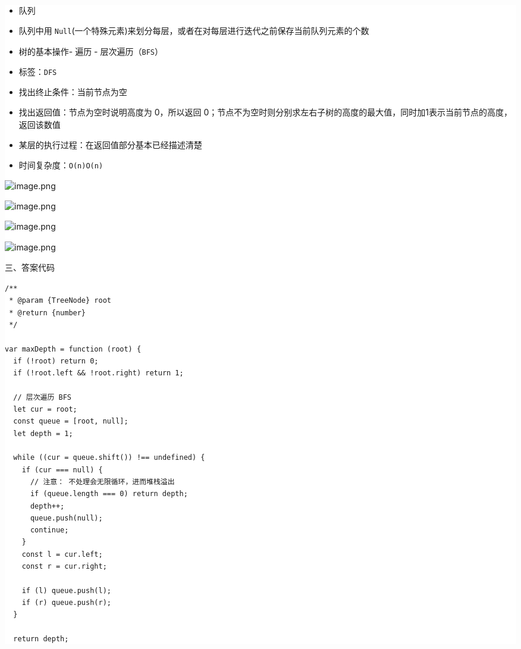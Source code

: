 - 队列

- 队列中用 `Null`(一个特殊元素)来划分每层，或者在对每层进行迭代之前保存当前队列元素的个数

- 树的基本操作- 遍历 - 层次遍历（`BFS`）

- 标签：`DFS`

- 找出终止条件：当前节点为空

- 找出返回值：节点为空时说明高度为 0，所以返回 0；节点不为空时则分别求左右子树的高度的最大值，同时加1表示当前节点的高度，返回该数值

- 某层的执行过程：在返回值部分基本已经描述清楚

- 时间复杂度：`O(n)O(n)`

![image.png](https://p1-juejin.byteimg.com/tos-cn-i-k3u1fbpfcp/4693b72d2a1641c3aecf9304f2941396~tplv-k3u1fbpfcp-watermark.image)

![image.png](https://p3-juejin.byteimg.com/tos-cn-i-k3u1fbpfcp/743f7eb7f3d34c8e898fbee0521f5d8f~tplv-k3u1fbpfcp-watermark.image)

![image.png](https://p1-juejin.byteimg.com/tos-cn-i-k3u1fbpfcp/4b642bb3fee44337b752b13be6c82fde~tplv-k3u1fbpfcp-watermark.image)

![image.png](https://p3-juejin.byteimg.com/tos-cn-i-k3u1fbpfcp/59e27c339742480d958c0a424c4c145f~tplv-k3u1fbpfcp-watermark.image)


三、答案代码

```
/**
 * @param {TreeNode} root
 * @return {number}
 */
 
var maxDepth = function (root) {
  if (!root) return 0;
  if (!root.left && !root.right) return 1;

  // 层次遍历 BFS
  let cur = root;
  const queue = [root, null];
  let depth = 1;

  while ((cur = queue.shift()) !== undefined) {
    if (cur === null) {
      // 注意： 不处理会无限循环，进而堆栈溢出
      if (queue.length === 0) return depth;
      depth++;
      queue.push(null);
      continue;
    }
    const l = cur.left;
    const r = cur.right;

    if (l) queue.push(l);
    if (r) queue.push(r);
  }

  return depth;
```
